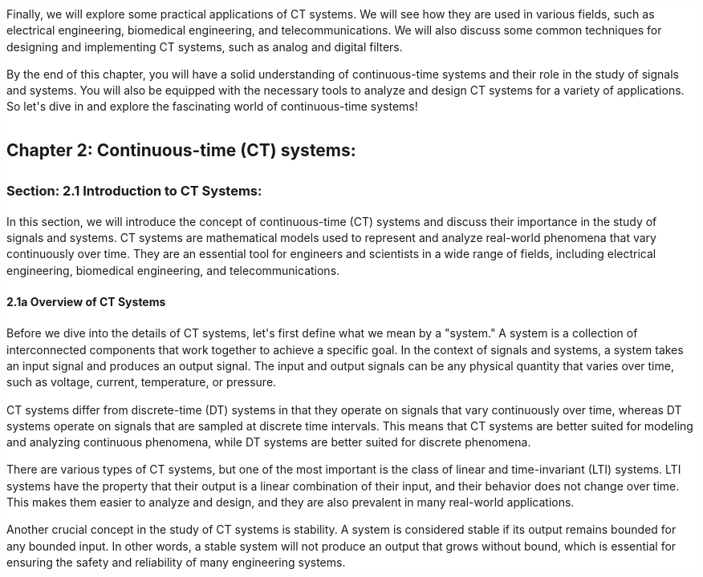 

Finally, we will explore some practical applications of CT systems. We will see how they are used in various fields, such as electrical engineering, biomedical engineering, and telecommunications. We will also discuss some common techniques for designing and implementing CT systems, such as analog and digital filters.



By the end of this chapter, you will have a solid understanding of continuous-time systems and their role in the study of signals and systems. You will also be equipped with the necessary tools to analyze and design CT systems for a variety of applications. So let's dive in and explore the fascinating world of continuous-time systems!





## Chapter 2: Continuous-time (CT) systems:



### Section: 2.1 Introduction to CT Systems:



In this section, we will introduce the concept of continuous-time (CT) systems and discuss their importance in the study of signals and systems. CT systems are mathematical models used to represent and analyze real-world phenomena that vary continuously over time. They are an essential tool for engineers and scientists in a wide range of fields, including electrical engineering, biomedical engineering, and telecommunications.



#### 2.1a Overview of CT Systems



Before we dive into the details of CT systems, let's first define what we mean by a "system." A system is a collection of interconnected components that work together to achieve a specific goal. In the context of signals and systems, a system takes an input signal and produces an output signal. The input and output signals can be any physical quantity that varies over time, such as voltage, current, temperature, or pressure.



CT systems differ from discrete-time (DT) systems in that they operate on signals that vary continuously over time, whereas DT systems operate on signals that are sampled at discrete time intervals. This means that CT systems are better suited for modeling and analyzing continuous phenomena, while DT systems are better suited for discrete phenomena.



There are various types of CT systems, but one of the most important is the class of linear and time-invariant (LTI) systems. LTI systems have the property that their output is a linear combination of their input, and their behavior does not change over time. This makes them easier to analyze and design, and they are also prevalent in many real-world applications.



Another crucial concept in the study of CT systems is stability. A system is considered stable if its output remains bounded for any bounded input. In other words, a stable system will not produce an output that grows without bound, which is essential for ensuring the safety and reliability of many engineering systems.
